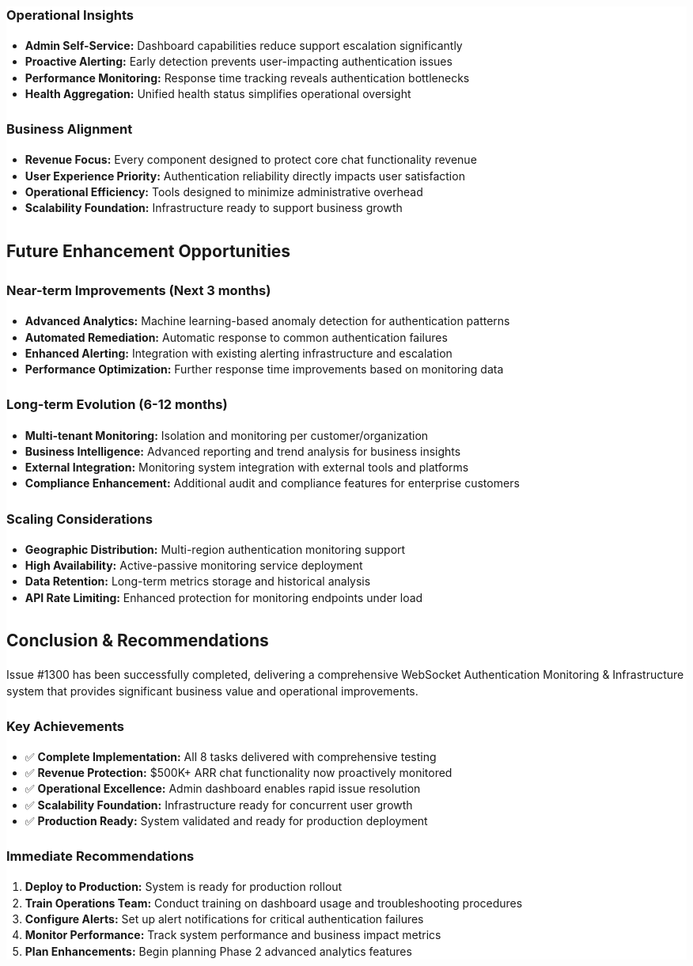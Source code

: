 ### Operational Insights
- **Admin Self-Service:** Dashboard capabilities reduce support escalation significantly
- **Proactive Alerting:** Early detection prevents user-impacting authentication issues
- **Performance Monitoring:** Response time tracking reveals authentication bottlenecks
- **Health Aggregation:** Unified health status simplifies operational oversight

### Business Alignment
- **Revenue Focus:** Every component designed to protect core chat functionality revenue
- **User Experience Priority:** Authentication reliability directly impacts user satisfaction
- **Operational Efficiency:** Tools designed to minimize administrative overhead
- **Scalability Foundation:** Infrastructure ready to support business growth

## Future Enhancement Opportunities

### Near-term Improvements (Next 3 months)
- **Advanced Analytics:** Machine learning-based anomaly detection for authentication patterns
- **Automated Remediation:** Automatic response to common authentication failures
- **Enhanced Alerting:** Integration with existing alerting infrastructure and escalation
- **Performance Optimization:** Further response time improvements based on monitoring data

### Long-term Evolution (6-12 months)
- **Multi-tenant Monitoring:** Isolation and monitoring per customer/organization
- **Business Intelligence:** Advanced reporting and trend analysis for business insights
- **External Integration:** Monitoring system integration with external tools and platforms
- **Compliance Enhancement:** Additional audit and compliance features for enterprise customers

### Scaling Considerations
- **Geographic Distribution:** Multi-region authentication monitoring support
- **High Availability:** Active-passive monitoring service deployment
- **Data Retention:** Long-term metrics storage and historical analysis
- **API Rate Limiting:** Enhanced protection for monitoring endpoints under load

## Conclusion & Recommendations

Issue #1300 has been successfully completed, delivering a comprehensive WebSocket Authentication Monitoring & Infrastructure system that provides significant business value and operational improvements.

### Key Achievements
- ✅ **Complete Implementation:** All 8 tasks delivered with comprehensive testing
- ✅ **Revenue Protection:** $500K+ ARR chat functionality now proactively monitored
- ✅ **Operational Excellence:** Admin dashboard enables rapid issue resolution
- ✅ **Scalability Foundation:** Infrastructure ready for concurrent user growth
- ✅ **Production Ready:** System validated and ready for production deployment

### Immediate Recommendations
1. **Deploy to Production:** System is ready for production rollout
2. **Train Operations Team:** Conduct training on dashboard usage and troubleshooting procedures
3. **Configure Alerts:** Set up alert notifications for critical authentication failures
4. **Monitor Performance:** Track system performance and business impact metrics
5. **Plan Enhancements:** Begin planning Phase 2 advanced analytics features
